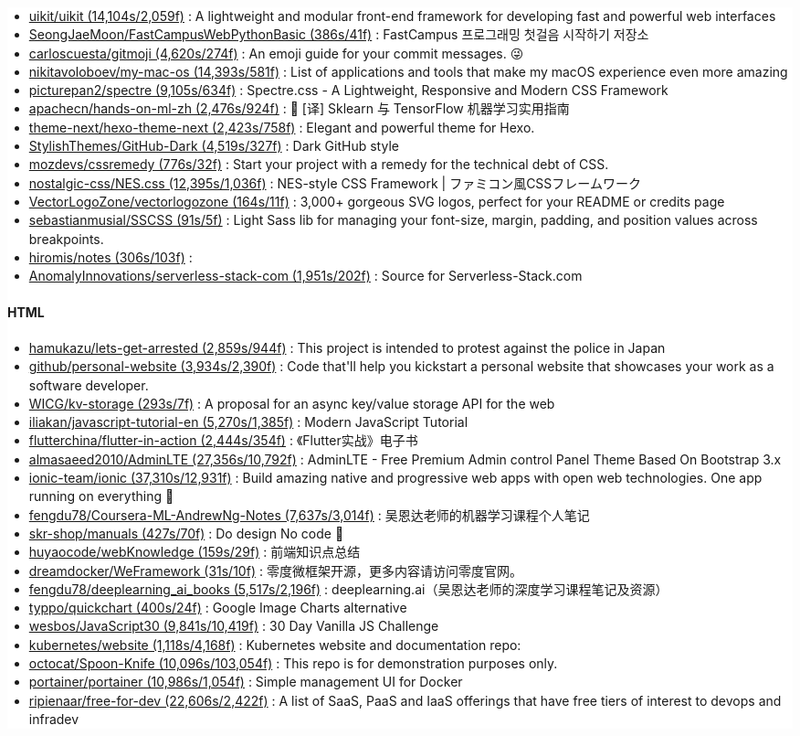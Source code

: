 * [uikit/uikit (14,104s/2,059f)](https://github.com/uikit/uikit) : A lightweight and modular front-end framework for developing fast and powerful web interfaces
* [SeongJaeMoon/FastCampusWebPythonBasic (386s/41f)](https://github.com/SeongJaeMoon/FastCampusWebPythonBasic) : FastCampus 프로그래밍 첫걸음 시작하기 저장소
* [carloscuesta/gitmoji (4,620s/274f)](https://github.com/carloscuesta/gitmoji) : An emoji guide for your commit messages. 😜
* [nikitavoloboev/my-mac-os (14,393s/581f)](https://github.com/nikitavoloboev/my-mac-os) : List of applications and tools that make my macOS experience even more amazing
* [picturepan2/spectre (9,105s/634f)](https://github.com/picturepan2/spectre) : Spectre.css - A Lightweight, Responsive and Modern CSS Framework
* [apachecn/hands-on-ml-zh (2,476s/924f)](https://github.com/apachecn/hands-on-ml-zh) : 📖 [译] Sklearn 与 TensorFlow 机器学习实用指南
* [theme-next/hexo-theme-next (2,423s/758f)](https://github.com/theme-next/hexo-theme-next) : Elegant and powerful theme for Hexo.
* [StylishThemes/GitHub-Dark (4,519s/327f)](https://github.com/StylishThemes/GitHub-Dark) : Dark GitHub style
* [mozdevs/cssremedy (776s/32f)](https://github.com/mozdevs/cssremedy) : Start your project with a remedy for the technical debt of CSS.
* [nostalgic-css/NES.css (12,395s/1,036f)](https://github.com/nostalgic-css/NES.css) : NES-style CSS Framework | ファミコン風CSSフレームワーク
* [VectorLogoZone/vectorlogozone (164s/11f)](https://github.com/VectorLogoZone/vectorlogozone) : 3,000+ gorgeous SVG logos, perfect for your README or credits page
* [sebastianmusial/SSCSS (91s/5f)](https://github.com/sebastianmusial/SSCSS) : Light Sass lib for managing your font-size, margin, padding, and position values across breakpoints.
* [hiromis/notes (306s/103f)](https://github.com/hiromis/notes) : 
* [AnomalyInnovations/serverless-stack-com (1,951s/202f)](https://github.com/AnomalyInnovations/serverless-stack-com) : Source for Serverless-Stack.com

#### HTML
* [hamukazu/lets-get-arrested (2,859s/944f)](https://github.com/hamukazu/lets-get-arrested) : This project is intended to protest against the police in Japan
* [github/personal-website (3,934s/2,390f)](https://github.com/github/personal-website) : Code that'll help you kickstart a personal website that showcases your work as a software developer.
* [WICG/kv-storage (293s/7f)](https://github.com/WICG/kv-storage) : A proposal for an async key/value storage API for the web
* [iliakan/javascript-tutorial-en (5,270s/1,385f)](https://github.com/iliakan/javascript-tutorial-en) : Modern JavaScript Tutorial
* [flutterchina/flutter-in-action (2,444s/354f)](https://github.com/flutterchina/flutter-in-action) : 《Flutter实战》电子书
* [almasaeed2010/AdminLTE (27,356s/10,792f)](https://github.com/almasaeed2010/AdminLTE) : AdminLTE - Free Premium Admin control Panel Theme Based On Bootstrap 3.x
* [ionic-team/ionic (37,310s/12,931f)](https://github.com/ionic-team/ionic) : Build amazing native and progressive web apps with open web technologies. One app running on everything 🎉
* [fengdu78/Coursera-ML-AndrewNg-Notes (7,637s/3,014f)](https://github.com/fengdu78/Coursera-ML-AndrewNg-Notes) : 吴恩达老师的机器学习课程个人笔记
* [skr-shop/manuals (427s/70f)](https://github.com/skr-shop/manuals) : Do design No code 📖
* [huyaocode/webKnowledge (159s/29f)](https://github.com/huyaocode/webKnowledge) : 前端知识点总结
* [dreamdocker/WeFramework (31s/10f)](https://github.com/dreamdocker/WeFramework) : 零度微框架开源，更多内容请访问零度官网。
* [fengdu78/deeplearning_ai_books (5,517s/2,196f)](https://github.com/fengdu78/deeplearning_ai_books) : deeplearning.ai（吴恩达老师的深度学习课程笔记及资源）
* [typpo/quickchart (400s/24f)](https://github.com/typpo/quickchart) : Google Image Charts alternative
* [wesbos/JavaScript30 (9,841s/10,419f)](https://github.com/wesbos/JavaScript30) : 30 Day Vanilla JS Challenge
* [kubernetes/website (1,118s/4,168f)](https://github.com/kubernetes/website) : Kubernetes website and documentation repo:
* [octocat/Spoon-Knife (10,096s/103,054f)](https://github.com/octocat/Spoon-Knife) : This repo is for demonstration purposes only.
* [portainer/portainer (10,986s/1,054f)](https://github.com/portainer/portainer) : Simple management UI for Docker
* [ripienaar/free-for-dev (22,606s/2,422f)](https://github.com/ripienaar/free-for-dev) : A list of SaaS, PaaS and IaaS offerings that have free tiers of interest to devops and infradev
